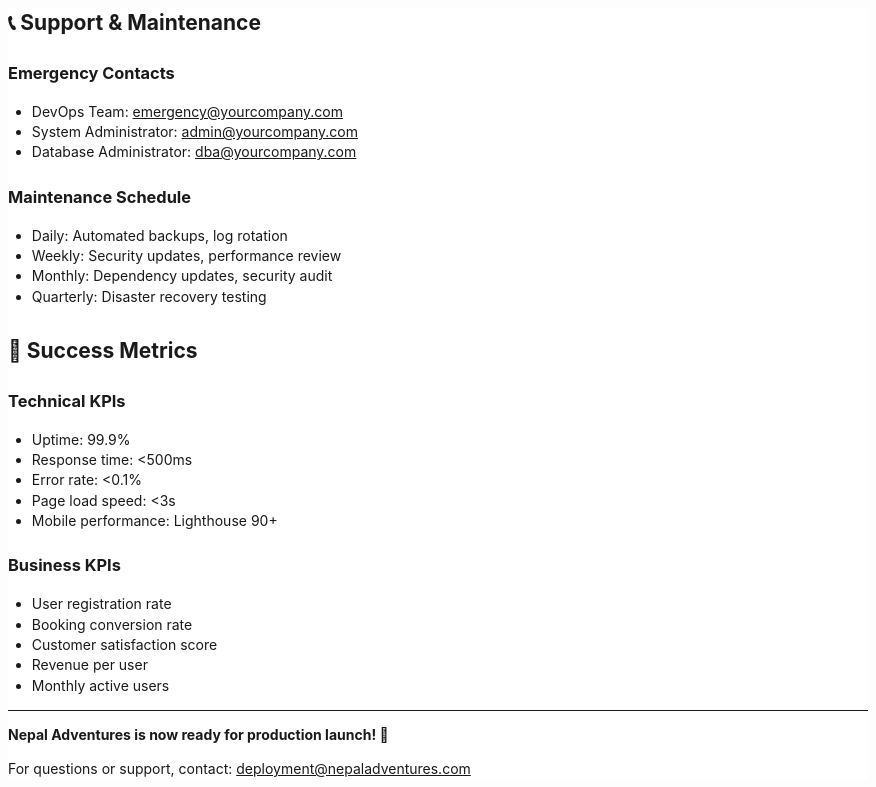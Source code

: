 ## 📞 Support & Maintenance

### Emergency Contacts
- DevOps Team: emergency@yourcompany.com
- System Administrator: admin@yourcompany.com
- Database Administrator: dba@yourcompany.com

### Maintenance Schedule
- Daily: Automated backups, log rotation
- Weekly: Security updates, performance review
- Monthly: Dependency updates, security audit
- Quarterly: Disaster recovery testing

## 🎯 Success Metrics

### Technical KPIs
- Uptime: 99.9%
- Response time: <500ms
- Error rate: <0.1%
- Page load speed: <3s
- Mobile performance: Lighthouse 90+

### Business KPIs
- User registration rate
- Booking conversion rate
- Customer satisfaction score
- Revenue per user
- Monthly active users

---

**Nepal Adventures is now ready for production launch! 🚀**

For questions or support, contact: deployment@nepaladventures.com